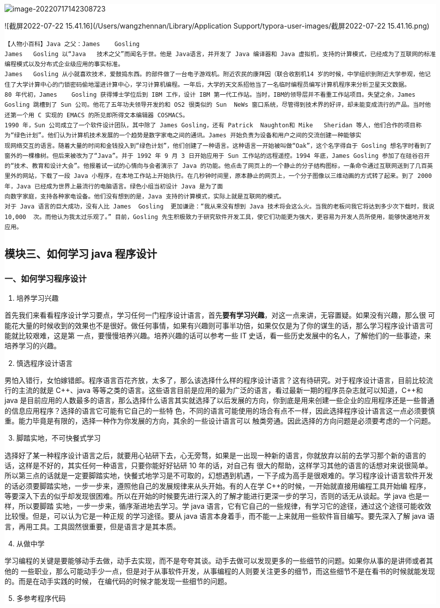 ![image-20220717142308723](C:\Users\wzn\AppData\Roaming\Typora\typora-user-images\image-20220717142308723.png)

![截屏2022-07-22 15.41.16](/Users/wangzhennan/Library/Application Support/typora-user-images/截屏2022-07-22 15.41.16.png)

```
【人物小百科】Java 之父：James	Gosling
James	Gosling 以“Java	 技术之父”而闻名于世。他是 Java语言，并开发了 Java 编译器和 Java 虚拟机，支持的计算模式，已经成为了互联网的标准编程模式以及分布式企业级应用的事实标准。 
James	Gosling 从小就喜欢技术，爱鼓捣东西。的部件做了一台电子游戏机。附近农民的康拜因（联合收割机14 岁的时候，中学组织到附近大学参观，他记住了大学计算中心的门锁密码偷地溜进计算中心，学习计算机编程。一年后，大学的天文系招他当了一名临时编程员编写计算机程序来分析卫星天文数据。
80 年代初，James	Gosling 获得博士学位后到 IBM 工作，设计 IBM 第一代工作站。当时，IBM的领导层并不看重工作站项目。失望之余，James	 Gosling 跳槽到了 Sun 公司。他花了五年功夫领导开发的和 OS2 很类似的 Sun	 NeWs 窗口系统，尽管得到技术界的好评，却未能变成流行的产品。当时他还第一个用 C 实现的 EMACS 的所见即所得文本编辑器 COSMACS。
1990 年，Sun 公司成立了一个软件设计团队，其中除了 James	Gosling，还有 Patrick	Naughton和 Mike	 Sheridan 等人，他们合作的项目称为“绿色计划”。他们认为计算机技术发展的一个趋势是数字家电之间的通讯。James 开始负责为设备和用户之间的交流创建一种能够实
现网络交互的语言。随着大量的时间和金钱投入到“绿色计划”，他们创建了一种语言。这种语言一开始被叫做“Oak”，这个名字得自于 Gosling 想名字时看到了窗外的一棵橡树。但后来被改为了“Java”。并于 1992 年 9 月 3 日开始应用于 Sun 工作站的远程遥控。1994 年底，James Gosling 参加了在硅谷召开的“技术、教育和设计大会”。他报着试一试的心情向与会者演示了 Java 的功能。他点击了网页上的一个静止的分子结构图标，一条命令通过互联网送到了几百英里外的网站，下载了一段 Java 小程序，在本地工作站上开始执行。在几秒钟时间里，原本静止的网页上，一个分子图像以三维动画的方式转了起来。到了 2000 年，Java 已经成为世界上最流行的电脑语言。绿色小组当初设计 Java 是为了面
向数字家庭，支持各种家电设备。他们没有想到的是，Java 支持的计算模式，实际上就是互联网的模式。
对于 Java 语言的巨大成功，没有人比 James	Gosling	 更加谦逊：“我从来没有想到 Java 技术将会这么火。当我的老板问我它将达到多少次下载时，我说 10,000	 次。而他认为我太过乐观了。” 目前，Gosling 先生积极致力于研究软件开发工具，使它们功能更为强大，更容易为开发人员所使用，能够快速地开发应用。
```

## 模块三、**如何学习** **java** **程序设计**

### 一、**如何学习程序设计**

1. 培养学习兴趣

首先我们来看看程序设计学习要点，学习任何一门程序设计语言，首先**要有学习兴趣**，对这一点来讲，无容置疑。如果没有兴趣，那么很 可能花大量的时候收到的效果也不是很好。做任何事情，如果有兴趣则可事半功倍，如果仅仅是为了你的谋生的话，那么学习程序设计语言可能就比较艰难，这是第 一点，要慢慢培养兴趣。培养兴趣的话可以参考一些 IT 史话，看一些历史发展中的名人，了解他们的一些事迹，来培养学习的兴趣。

2. 慎选程序设计语言

男怕入错行，女怕嫁错郎。程序语言百花齐放，太多了，那么该选择什么样的程序设计语言？这有待研究。对于程序设计语言，目前比较流行的主流的就是 C++、java 等等之类的语言。这些语言目前是应用的最为广泛的语言，看过最新一期的程序员杂志就可以知道，C++和 java 是目前应用的人数最多的语言，那么选择什么语言其实就选择了以后发展的方向，你到底是用来创建一些企业的应用程序还是一些普通的信息应用程序？选择的语言它可能有它自己的一些特 色，不同的语言可能使用的场合有点不一样，因此选择程序设计语言这一点必须要慎重。能力毕竟是有限的，选择一种作为你发展的方向，其余的一些设计语言可以 触类旁通。因此选择的方向问题是必须要考虑的一个问题。

3. 脚踏实地，不可快餐式学习

选择好了某一种程序设计语言之后，就要用心钻研下去，心无旁骛，如果是一出现一种新的语言，你就放弃以前的去学习那个新的语言的话，这样是不好的，其实任何一种语言，只要你能好好钻研 10 年的话，对自己有 很大的帮助，这样学习其他的语言的话想对来说很简单。所以第三点的话就是一定要脚踏实地，快餐式地学习是不可取的，幻想遇到机遇，一下子成为高手是很艰难的。学习程序设计语言软件开发的话必须要脚踏实地，一步一步来，遵照他自己的发展规律来从头开始。有的人在学 C++的时候，一开始就直接用编程工具开始编 程序，等要深入下去的似乎却发现很困难。所以在开始的时候要先进行深入的了解才能进行更深一步的学习，否则的话无从谈起。学 java 也是一样，所以要脚踏 实地，一步一步来，循序渐进地去学习。学 java 语言，它有它自己的一些规律，有学习它的途径，通过这个途径可能收效比较慢。但是，可以认为它是一种正规 的学习途径。要从 java 语言本身着手，而不能一上来就用一些软件盲目编写。要先深入了解 java 语言，再用工具。工具固然很重要，但是语言才是其本质。

4. 从做中学

学习编程的关键是要能够动手去做，动手去实现，而不是夸夸其谈。动手去做可以发现更多的一些细节的问题。如果你从事的是讲师或者其他的 一些职业，那么可能动手少一点，但是对于从事软件开发，从事编程的人则要关注更多的细节，而这些细节不是在看书的时候就能发现的。而是在动手实践的时候， 在编代码的时候才能发现一些细节的问题。

5. 多参考程序代码
